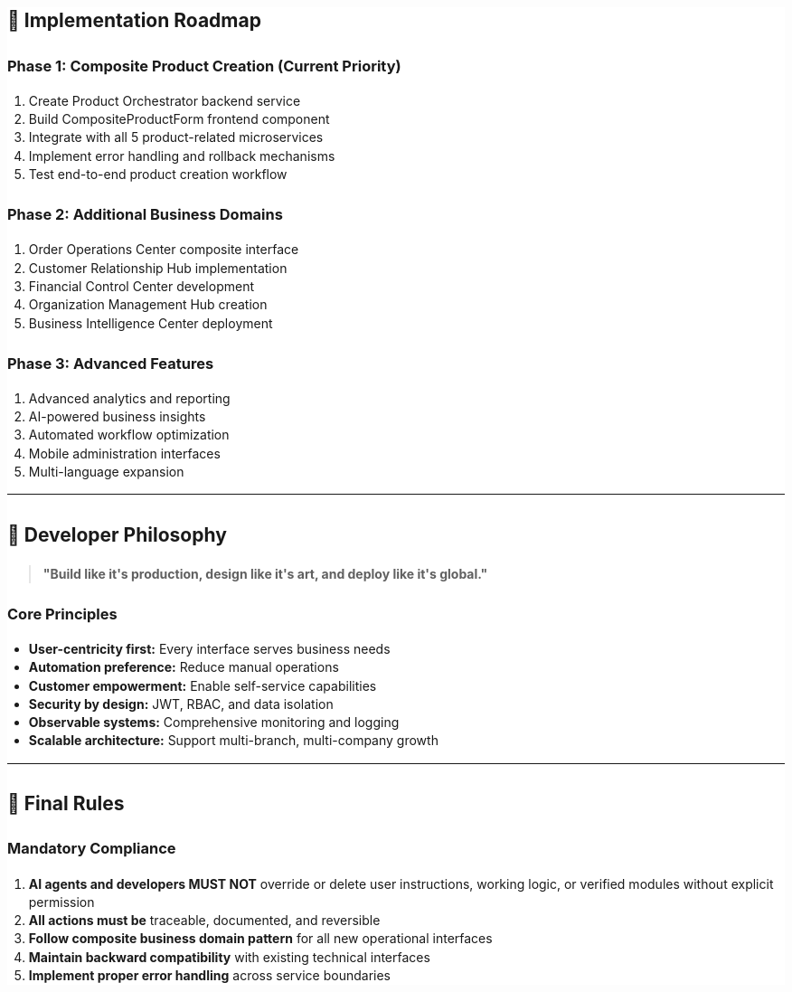 ## 🎯 Implementation Roadmap

### **Phase 1: Composite Product Creation (Current Priority)**
1. Create Product Orchestrator backend service
2. Build CompositeProductForm frontend component
3. Integrate with all 5 product-related microservices
4. Implement error handling and rollback mechanisms
5. Test end-to-end product creation workflow

### **Phase 2: Additional Business Domains**
1. Order Operations Center composite interface
2. Customer Relationship Hub implementation
3. Financial Control Center development
4. Organization Management Hub creation
5. Business Intelligence Center deployment

### **Phase 3: Advanced Features**
1. Advanced analytics and reporting
2. AI-powered business insights
3. Automated workflow optimization
4. Mobile administration interfaces
5. Multi-language expansion

---

## 🧠 Developer Philosophy

> **"Build like it's production, design like it's art, and deploy like it's global."**

### **Core Principles**
- **User-centricity first:** Every interface serves business needs
- **Automation preference:** Reduce manual operations
- **Customer empowerment:** Enable self-service capabilities
- **Security by design:** JWT, RBAC, and data isolation
- **Observable systems:** Comprehensive monitoring and logging
- **Scalable architecture:** Support multi-branch, multi-company growth

---

## 📌 Final Rules

### **Mandatory Compliance**
1. **AI agents and developers MUST NOT** override or delete user instructions, working logic, or verified modules without explicit permission
2. **All actions must be** traceable, documented, and reversible
3. **Follow composite business domain pattern** for all new operational interfaces
4. **Maintain backward compatibility** with existing technical interfaces
5. **Implement proper error handling** across service boundaries
